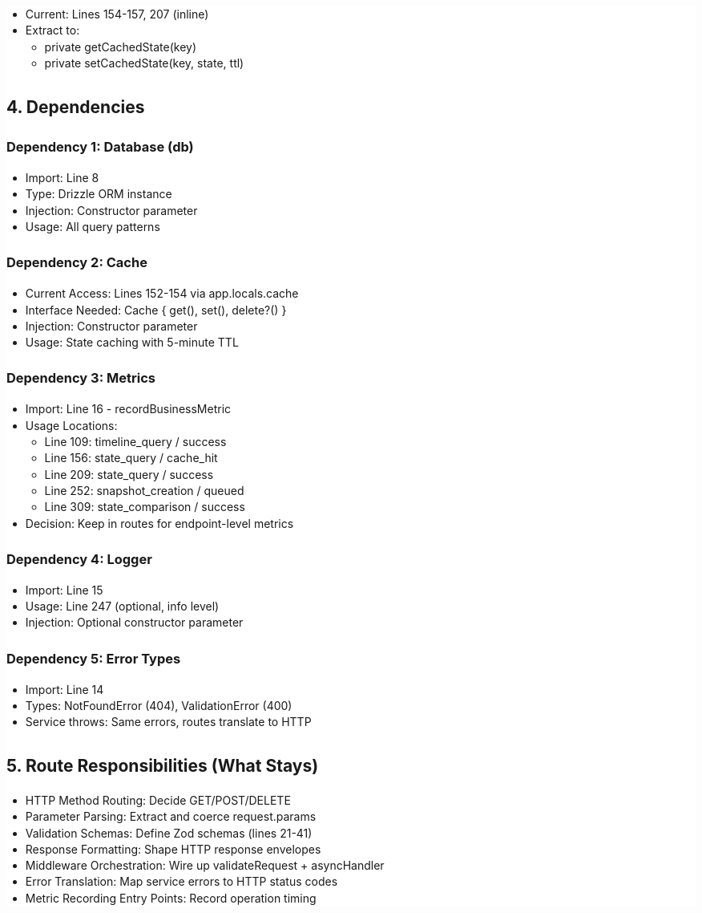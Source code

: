 - Current: Lines 154-157, 207 (inline)
- Extract to:
  - private getCachedState(key)
  - private setCachedState(key, state, ttl)

## 4. Dependencies

### Dependency 1: Database (db)

- Import: Line 8
- Type: Drizzle ORM instance
- Injection: Constructor parameter
- Usage: All query patterns

### Dependency 2: Cache

- Current Access: Lines 152-154 via app.locals.cache
- Interface Needed: Cache { get(), set(), delete?() }
- Injection: Constructor parameter
- Usage: State caching with 5-minute TTL

### Dependency 3: Metrics

- Import: Line 16 - recordBusinessMetric
- Usage Locations:
  - Line 109: timeline_query / success
  - Line 156: state_query / cache_hit
  - Line 209: state_query / success
  - Line 252: snapshot_creation / queued
  - Line 309: state_comparison / success
- Decision: Keep in routes for endpoint-level metrics

### Dependency 4: Logger

- Import: Line 15
- Usage: Line 247 (optional, info level)
- Injection: Optional constructor parameter

### Dependency 5: Error Types

- Import: Line 14
- Types: NotFoundError (404), ValidationError (400)
- Service throws: Same errors, routes translate to HTTP

## 5. Route Responsibilities (What Stays)

- HTTP Method Routing: Decide GET/POST/DELETE
- Parameter Parsing: Extract and coerce request.params
- Validation Schemas: Define Zod schemas (lines 21-41)
- Response Formatting: Shape HTTP response envelopes
- Middleware Orchestration: Wire up validateRequest + asyncHandler
- Error Translation: Map service errors to HTTP status codes
- Metric Recording Entry Points: Record operation timing
